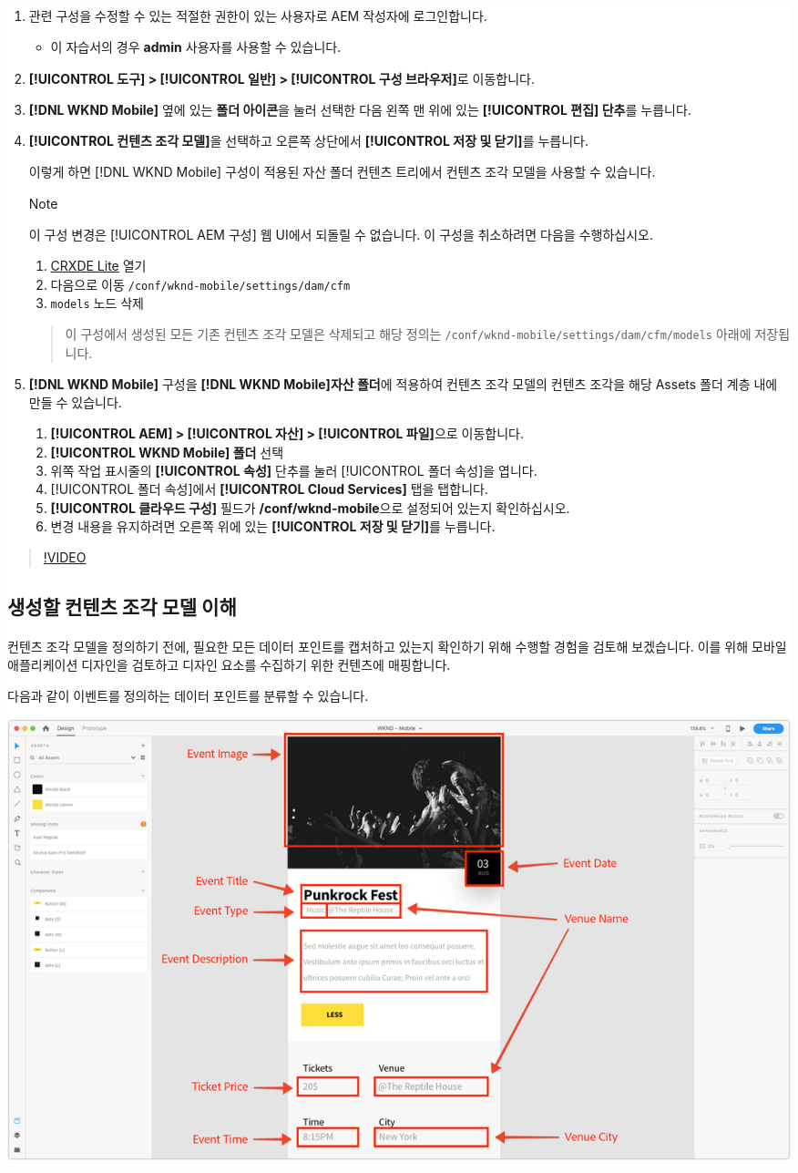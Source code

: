 1. 관련 구성을 수정할 수 있는 적절한 권한이 있는 사용자로 AEM 작성자에 로그인합니다.
   * 이 자습서의 경우 **admin** 사용자를 사용할 수 있습니다.
1. **[!UICONTROL 도구] > [!UICONTROL 일반] > [!UICONTROL 구성 브라우저]**&#x200B;로 이동합니다.
1. **[!DNL WKND Mobile]** 옆에 있는 **폴더 아이콘**&#x200B;을 눌러 선택한 다음 왼쪽 맨 위에 있는 **[!UICONTROL 편집] 단추**&#x200B;를 누릅니다.
1. **[!UICONTROL 컨텐츠 조각 모델]**&#x200B;을 선택하고 오른쪽 상단에서 **[!UICONTROL 저장 및 닫기]**&#x200B;를 누릅니다.

   이렇게 하면 [!DNL WKND Mobile] 구성이 적용된 자산 폴더 컨텐츠 트리에서 컨텐츠 조각 모델을 사용할 수 있습니다.

   >[!NOTE]
   >
   >이 구성 변경은 [!UICONTROL AEM 구성] 웹 UI에서 되돌릴 수 없습니다. 이 구성을 취소하려면 다음을 수행하십시오.
   >    
   >    1. [CRXDE Lite](http://localhost:4502/crx/de) 열기
   >    1. 다음으로 이동 `/conf/wknd-mobile/settings/dam/cfm`
   >    1. `models` 노드 삭제

   >    
   >이 구성에서 생성된 모든 기존 컨텐츠 조각 모델은 삭제되고 해당 정의는 `/conf/wknd-mobile/settings/dam/cfm/models` 아래에 저장됩니다.

1. **[!DNL WKND Mobile]** 구성을 **[!DNL WKND Mobile]자산 폴더**&#x200B;에 적용하여 컨텐츠 조각 모델의 컨텐츠 조각을 해당 Assets 폴더 계층 내에 만들 수 있습니다.

   1. **[!UICONTROL AEM] > [!UICONTROL 자산] > [!UICONTROL 파일]**&#x200B;으로 이동합니다.
   1. **[!UICONTROL WKND Mobile] 폴더** 선택
   1. 위쪽 작업 표시줄의 **[!UICONTROL 속성]** 단추를 눌러 [!UICONTROL 폴더 속성]을 엽니다.
   1. [!UICONTROL 폴더 속성]에서 **[!UICONTROL Cloud Services]** 탭을 탭합니다.
   1. **[!UICONTROL 클라우드 구성]** 필드가 **/conf/wknd-mobile**&#x200B;으로 설정되어 있는지 확인하십시오.
   1. 변경 내용을 유지하려면 오른쪽 위에 있는 **[!UICONTROL 저장 및 닫기]**&#x200B;를 누릅니다.

>[!VIDEO](https://video.tv.adobe.com/v/28336/?quality=12&learn=on)

## 생성할 컨텐츠 조각 모델 이해

컨텐츠 조각 모델을 정의하기 전에, 필요한 모든 데이터 포인트를 캡처하고 있는지 확인하기 위해 수행할 경험을 검토해 보겠습니다. 이를 위해 모바일 애플리케이션 디자인을 검토하고 디자인 요소를 수집하기 위한 컨텐츠에 매핑합니다.

다음과 같이 이벤트를 정의하는 데이터 포인트를 분류할 수 있습니다.

![컨텐츠 조각 모델 생성](assets/chapter-2/design-to-model-mapping.png)
